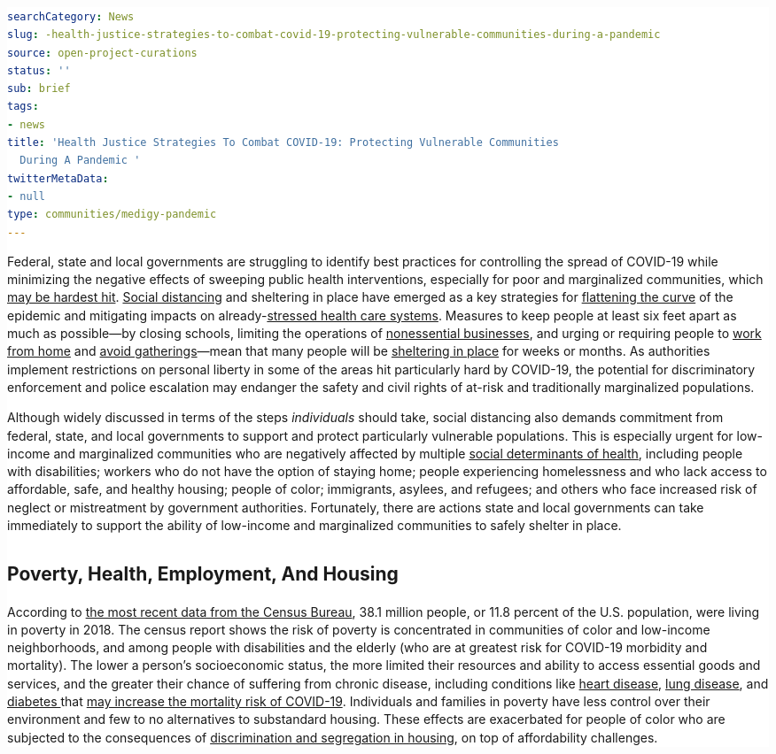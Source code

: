 ```yaml
searchCategory: News
slug: -health-justice-strategies-to-combat-covid-19-protecting-vulnerable-communities-during-a-pandemic
source: open-project-curations
status: ''
sub: brief
tags:
- news
title: 'Health Justice Strategies To Combat COVID-19: Protecting Vulnerable Communities
  During A Pandemic '
twitterMetaData:
- null
type: communities/medigy-pandemic
---
```


<div id="readability-page-1" class="page"><div>
				<p>Federal, state and local governments are struggling to identify best practices for controlling the spread of COVID-19 while minimizing the negative effects of sweeping public health interventions, especially for poor and marginalized communities, which <a href="https://time.com/5800930/how-coronavirus-will-hurt-the-poor/">may be hardest hit</a>. <a href="http://www.cidrap.umn.edu/sites/default/files/public/php/185/185_factsheet_social_distancing.pdf">Social distancing</a> and sheltering in place have emerged as a key strategies for <a href="https://www.nbcnews.com/science/science-news/what-flatten-curve-chart-shows-how-critical-it-everyone-fight-n1155636">flattening the curve</a> of the epidemic and mitigating impacts on already-<a href="chrome-extension://dlpbiloippbopdafhcbhmlfchfpaebkl/do/10.1377/hblog20200310.530622/full/">stressed health care systems</a>. Measures to keep people at least six feet apart as much as possible—by closing schools, limiting the operations of <a href="https://thehill.com/policy/healthcare/487776-new-york-new-jersey-connecticut-set-to-close-restaurants-entertainment">nonessential businesses</a>, and urging or requiring people to <u>work from home</u> and <a href="https://www.rollcall.com/2020/03/16/white-house-limit-gatherings-to-10-people-due-to-virus/">avoid gatherings</a>—mean that many people will be <a href="https://www.sfdph.org/dph/alerts/files/HealthOrderC19-07-%20Shelter-in-Place.pdf">sheltering in place</a> for weeks or months. As authorities implement restrictions on personal liberty in some of the areas hit particularly hard by COVID-19, the potential for discriminatory enforcement and police escalation may endanger the safety and civil rights of at-risk and traditionally marginalized populations.</p>
<p>Although widely discussed in terms of the steps <em>individuals</em> should take, social distancing also demands commitment from federal, state, and local governments to support and protect particularly vulnerable populations. This is especially urgent for low-income and marginalized communities who are negatively affected by multiple <a href="https://www.kff.org/disparities-policy/issue-brief/beyond-health-care-the-role-of-social-determinants-in-promoting-health-and-health-equity/">social determinants of health</a>, including people with disabilities; workers who do not have the option of staying home; people experiencing homelessness and who lack access to affordable, safe, and healthy housing; people of color; immigrants, asylees, and refugees; and others who face increased risk of neglect or mistreatment by government authorities. Fortunately, there are actions state and local governments can take immediately to support the ability of low-income and marginalized communities to safely shelter in place.</p>
<h2>Poverty, Health, Employment, And Housing</h2>
<p>According to <a href="https://www.census.gov/content/dam/Census/library/publications/2019/demo/p60-266.pdf">the most recent data from the Census Bureau</a>, 38.1 million people, or 11.8 percent of the U.S. population, were living in poverty in 2018. The census report shows the risk of poverty is concentrated in communities of color and low-income neighborhoods, and among people with disabilities and the elderly (who are at greatest risk for COVID-19 morbidity and mortality). The lower a person’s socioeconomic status, the more limited their resources and ability to access essential goods and services, and the greater their chance of suffering from chronic disease, including conditions like <a href="https://ftp.cdc.gov/pub/Health_Statistics/NCHS/NHIS/SHS/2018_SHS_Table_A-1.pdf">heart disease</a>, <a href="https://ftp.cdc.gov/pub/Health_Statistics/NCHS/NHIS/SHS/2018_SHS_Table_A-2.pdf">lung disease</a>, and <a href="https://www.cdc.gov/nchs/data/hus/2018/014.pdf">diabetes </a>that <a href="https://www.cdc.gov/coronavirus/2019-ncov/specific-groups/high-risk-complications.html">may increase the mortality risk of COVID-19</a>. Individuals and families in poverty have less control over their environment and few to no alternatives to substandard housing. These effects are exacerbated for people of color who are subjected to the consequences of <a href="https://www.prrac.org/pdf/CERD_Shadow_Report_Housing_Segregation_July_2014.pdf">discrimination and segregation in housing</a>, on top of affordability challenges.</p>